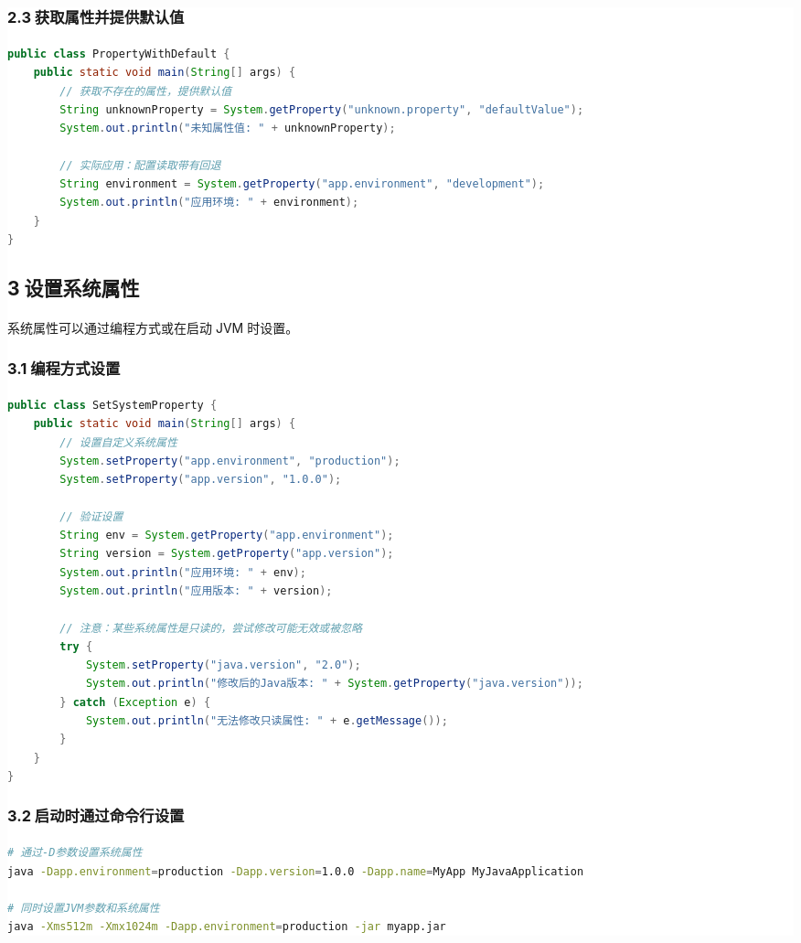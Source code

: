 
### 2.3 获取属性并提供默认值

```java
public class PropertyWithDefault {
    public static void main(String[] args) {
        // 获取不存在的属性，提供默认值
        String unknownProperty = System.getProperty("unknown.property", "defaultValue");
        System.out.println("未知属性值: " + unknownProperty);

        // 实际应用：配置读取带有回退
        String environment = System.getProperty("app.environment", "development");
        System.out.println("应用环境: " + environment);
    }
}
```

## 3 设置系统属性

系统属性可以通过编程方式或在启动 JVM 时设置。

### 3.1 编程方式设置

```java
public class SetSystemProperty {
    public static void main(String[] args) {
        // 设置自定义系统属性
        System.setProperty("app.environment", "production");
        System.setProperty("app.version", "1.0.0");

        // 验证设置
        String env = System.getProperty("app.environment");
        String version = System.getProperty("app.version");
        System.out.println("应用环境: " + env);
        System.out.println("应用版本: " + version);

        // 注意：某些系统属性是只读的，尝试修改可能无效或被忽略
        try {
            System.setProperty("java.version", "2.0");
            System.out.println("修改后的Java版本: " + System.getProperty("java.version"));
        } catch (Exception e) {
            System.out.println("无法修改只读属性: " + e.getMessage());
        }
    }
}
```

### 3.2 启动时通过命令行设置

```bash
# 通过-D参数设置系统属性
java -Dapp.environment=production -Dapp.version=1.0.0 -Dapp.name=MyApp MyJavaApplication

# 同时设置JVM参数和系统属性
java -Xms512m -Xmx1024m -Dapp.environment=production -jar myapp.jar
```
